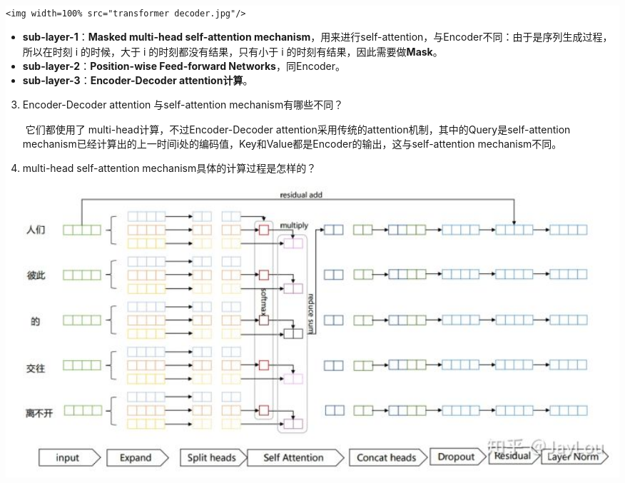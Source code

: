    	<img width=100% src="transformer decoder.jpg"/>  
   </p>

   - **sub-layer-1**：**Masked multi-head self-attention mechanism**，用来进行self-attention，与Encoder不同：由于是序列生成过程，所以在时刻 i 的时候，大于 i 的时刻都没有结果，只有小于 i 的时刻有结果，因此需要做**Mask**。
   - **sub-layer-2**：**Position-wise Feed-forward Networks**，同Encoder。
   - **sub-layer-3**：**Encoder-Decoder attention计算**。

3. Encoder-Decoder attention 与self-attention mechanism有哪些不同？

   ​		它们都使用了 multi-head计算，不过Encoder-Decoder attention采用传统的attention机制，其中的Query是self-attention mechanism已经计算出的上一时间i处的编码值，Key和Value都是Encoder的输出，这与self-attention mechanism不同。

4. multi-head self-attention mechanism具体的计算过程是怎样的？

   <p align="center">
   	<img width=100% src="multi-head self attention.jpg"/>  
   </p>
